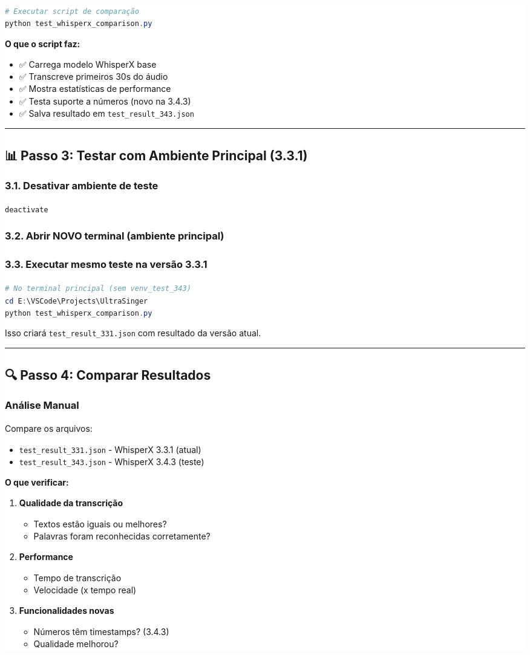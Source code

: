 ```powershell
# Executar script de comparação
python test_whisperx_comparison.py
```

**O que o script faz:**
- ✅ Carrega modelo WhisperX base
- ✅ Transcreve primeiros 30s do áudio
- ✅ Mostra estatísticas de performance
- ✅ Testa suporte a números (novo na 3.4.3)
- ✅ Salva resultado em `test_result_343.json`

---

## 📊 Passo 3: Testar com Ambiente Principal (3.3.1)

### 3.1. Desativar ambiente de teste

```powershell
deactivate
```

### 3.2. Abrir NOVO terminal (ambiente principal)

### 3.3. Executar mesmo teste na versão 3.3.1

```powershell
# No terminal principal (sem venv_test_343)
cd E:\VSCode\Projects\UltraSinger
python test_whisperx_comparison.py
```

Isso criará `test_result_331.json` com resultado da versão atual.

---

## 🔍 Passo 4: Comparar Resultados

### Análise Manual

Compare os arquivos:
- `test_result_331.json` - WhisperX 3.3.1 (atual)
- `test_result_343.json` - WhisperX 3.4.3 (teste)

**O que verificar:**

1. **Qualidade da transcrição**
   - Textos estão iguais ou melhores?
   - Palavras foram reconhecidas corretamente?

2. **Performance**
   - Tempo de transcrição
   - Velocidade (x tempo real)

3. **Funcionalidades novas**
   - Números têm timestamps? (3.4.3)
   - Qualidade melhorou?
